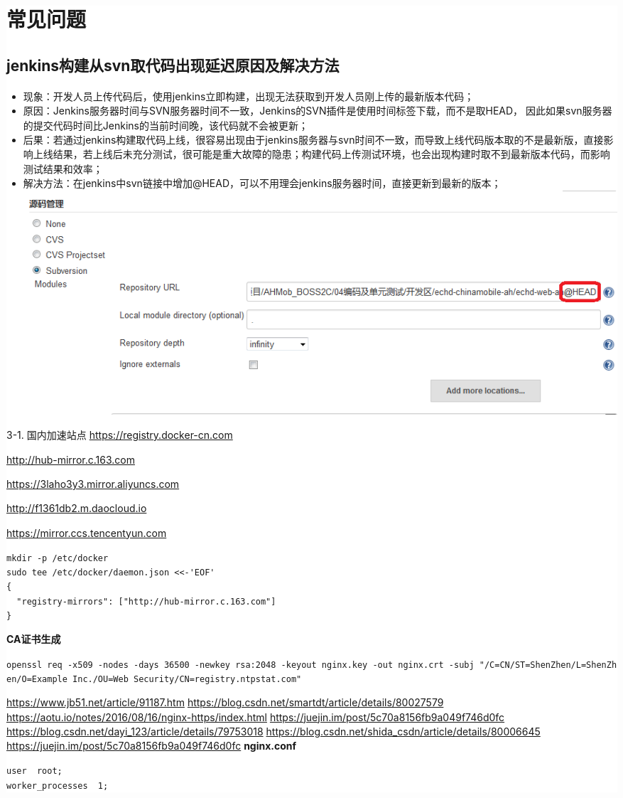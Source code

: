 
# 常见问题

## jenkins构建从svn取代码出现延迟原因及解决方法
* 现象：开发人员上传代码后，使用jenkins立即构建，出现无法获取到开发人员刚上传的最新版本代码；
* 原因：Jenkins服务器时间与SVN服务器时间不一致，Jenkins的SVN插件是使用时间标签下载，而不是取HEAD， 因此如果svn服务器的提交代码时间比Jenkins的当前时间晚，该代码就不会被更新；
* 后果：若通过jenkins构建取代码上线，很容易出现由于jenkins服务器与svn时间不一致，而导致上线代码版本取的不是最新版，直接影响上线结果，若上线后未充分测试，很可能是重大故障的隐患；构建代码上传测试环境，也会出现构建时取不到最新版本代码，而影响测试结果和效率；
* 解决方法：在jenkins中svn链接中增加@HEAD，可以不用理会jenkins服务器时间，直接更新到最新的版本；
![无法获取最新版本svn代码](./images/cannnotfindsvncode.png)



3-1. 国内加速站点
https://registry.docker-cn.com

http://hub-mirror.c.163.com

https://3laho3y3.mirror.aliyuncs.com

http://f1361db2.m.daocloud.io

https://mirror.ccs.tencentyun.com


```
mkdir -p /etc/docker
sudo tee /etc/docker/daemon.json <<-'EOF'
{
  "registry-mirrors": ["http://hub-mirror.c.163.com"]
}
```


**CA证书生成**
```
openssl req -x509 -nodes -days 36500 -newkey rsa:2048 -keyout nginx.key -out nginx.crt -subj "/C=CN/ST=ShenZhen/L=ShenZhen/O=Example Inc./OU=Web Security/CN=registry.ntpstat.com"
```
https://www.jb51.net/article/91187.htm
https://blog.csdn.net/smartdt/article/details/80027579
https://aotu.io/notes/2016/08/16/nginx-https/index.html
https://juejin.im/post/5c70a8156fb9a049f746d0fc
https://blog.csdn.net/dayi_123/article/details/79753018
https://blog.csdn.net/shida_csdn/article/details/80006645
https://juejin.im/post/5c70a8156fb9a049f746d0fc
**nginx.conf**
```
user  root;
worker_processes  1;
```